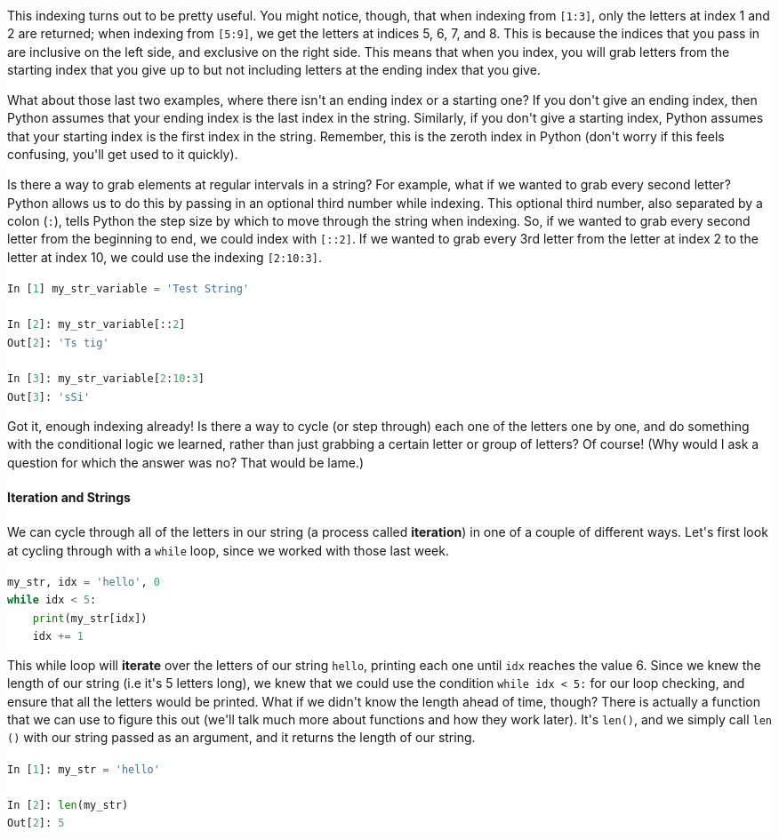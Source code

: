This indexing turns out to be pretty useful. You might notice, though, that when indexing from `[1:3]`, only the letters at index 1 and 2 are returned; when indexing from `[5:9]`, we get the letters at indices 5, 6, 7, and 8. This is because the indices that you pass in are inclusive on the left side, and exclusive on the right side. This means that when you index, you will grab letters from the starting index that you give up to but not including letters at the ending index that you give.

What about those last two examples, where there isn't an ending index or a starting one? If you don't give an ending index, then Python assumes that your ending index is the last index in the string. Similarly, if you don't give a starting index, Python assumes that your starting index is the first index in the string. Remember, this is the zeroth index in Python (don't worry if this feels confusing, you'll get used to it quickly).

Is there a way to grab elements at regular intervals in a string? For example, what if we wanted to grab every second letter? Python allows us to do this by passing in an optional third number while indexing. This optional third number, also separated by a colon (`:`), tells Python the step size by which to move through the string when indexing. So, if we wanted to grab every second letter from the beginning to end, we could index with `[::2]`. If we wanted to grab every 3rd letter from the letter at index 2 to the letter at index 10, we could use the indexing `[2:10:3]`.

```python
In [1] my_str_variable = 'Test String'

In [2]: my_str_variable[::2]
Out[2]: 'Ts tig'

In [3]: my_str_variable[2:10:3]
Out[3]: 'sSi'
```

Got it, enough indexing already! Is there a way to cycle (or step through) each one of the letters one by one, and do something with the conditional logic we learned, rather than just grabbing a certain letter or group of letters? Of course! (Why would I ask a question for which the answer was no? That would be lame.)

#### Iteration and Strings

We can cycle through all of the letters in our string (a process called **iteration**) in one of a couple of different ways. Let's first look at cycling through with a `while` loop, since we worked with those last week.

```python
my_str, idx = 'hello', 0
while idx < 5:
    print(my_str[idx])
    idx += 1
```

This while loop will **iterate** over the letters of our string `hello`, printing each one until `idx` reaches the value 6. Since we knew the length of our string (i.e it's 5 letters long), we knew that we could use the condition `while idx < 5:` for our loop checking, and ensure that all the letters would be printed. What if we didn't know the length ahead of time, though? There is actually a function that we can use to figure this out (we'll talk much more about functions and how they work later). It's `len()`, and we simply call `len()` with our string passed as an argument, and it returns the length of our string.

```python
In [1]: my_str = 'hello'

In [2]: len(my_str)
Out[2]: 5
```
